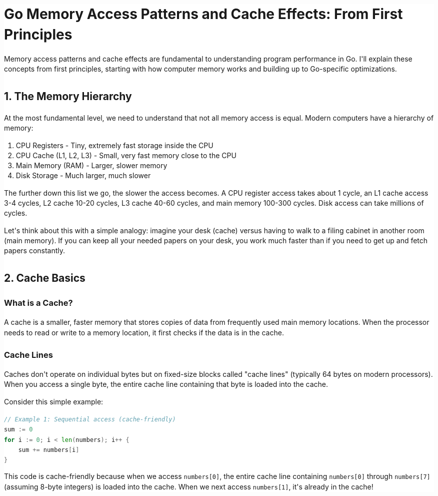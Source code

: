 # Go Memory Access Patterns and Cache Effects: From First Principles

Memory access patterns and cache effects are fundamental to understanding program performance in Go. I'll explain these concepts from first principles, starting with how computer memory works and building up to Go-specific optimizations.

## 1. The Memory Hierarchy

At the most fundamental level, we need to understand that not all memory access is equal. Modern computers have a hierarchy of memory:

1. CPU Registers - Tiny, extremely fast storage inside the CPU
2. CPU Cache (L1, L2, L3) - Small, very fast memory close to the CPU
3. Main Memory (RAM) - Larger, slower memory
4. Disk Storage - Much larger, much slower

The further down this list we go, the slower the access becomes. A CPU register access takes about 1 cycle, an L1 cache access 3-4 cycles, L2 cache 10-20 cycles, L3 cache 40-60 cycles, and main memory 100-300 cycles. Disk access can take millions of cycles.

Let's think about this with a simple analogy: imagine your desk (cache) versus having to walk to a filing cabinet in another room (main memory). If you can keep all your needed papers on your desk, you work much faster than if you need to get up and fetch papers constantly.

## 2. Cache Basics

### What is a Cache?

A cache is a smaller, faster memory that stores copies of data from frequently used main memory locations. When the processor needs to read or write to a memory location, it first checks if the data is in the cache.

### Cache Lines

Caches don't operate on individual bytes but on fixed-size blocks called "cache lines" (typically 64 bytes on modern processors). When you access a single byte, the entire cache line containing that byte is loaded into the cache.

Consider this simple example:

```go
// Example 1: Sequential access (cache-friendly)
sum := 0
for i := 0; i < len(numbers); i++ {
    sum += numbers[i]
}
```

This code is cache-friendly because when we access `numbers[0]`, the entire cache line containing `numbers[0]` through `numbers[7]` (assuming 8-byte integers) is loaded into the cache. When we next access `numbers[1]`, it's already in the cache!
